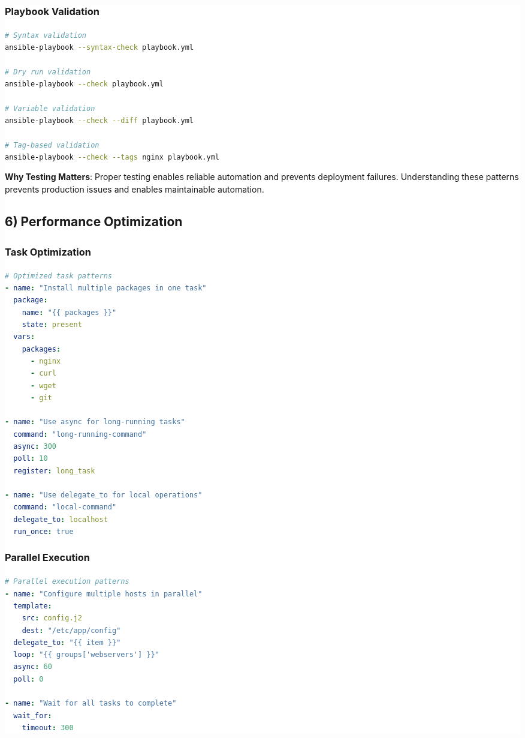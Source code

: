 ### Playbook Validation

```bash
# Syntax validation
ansible-playbook --syntax-check playbook.yml

# Dry run validation
ansible-playbook --check playbook.yml

# Variable validation
ansible-playbook --check --diff playbook.yml

# Tag-based validation
ansible-playbook --check --tags nginx playbook.yml
```

**Why Testing Matters**: Proper testing enables reliable automation and prevents deployment failures. Understanding these patterns prevents production issues and enables maintainable automation.

## 6) Performance Optimization

### Task Optimization

```yaml
# Optimized task patterns
- name: "Install multiple packages in one task"
  package:
    name: "{{ packages }}"
    state: present
  vars:
    packages:
      - nginx
      - curl
      - wget
      - git

- name: "Use async for long-running tasks"
  command: "long-running-command"
  async: 300
  poll: 10
  register: long_task

- name: "Use delegate_to for local operations"
  command: "local-command"
  delegate_to: localhost
  run_once: true
```

### Parallel Execution

```yaml
# Parallel execution patterns
- name: "Configure multiple hosts in parallel"
  template:
    src: config.j2
    dest: "/etc/app/config"
  delegate_to: "{{ item }}"
  loop: "{{ groups['webservers'] }}"
  async: 60
  poll: 0

- name: "Wait for all tasks to complete"
  wait_for:
    timeout: 300
```